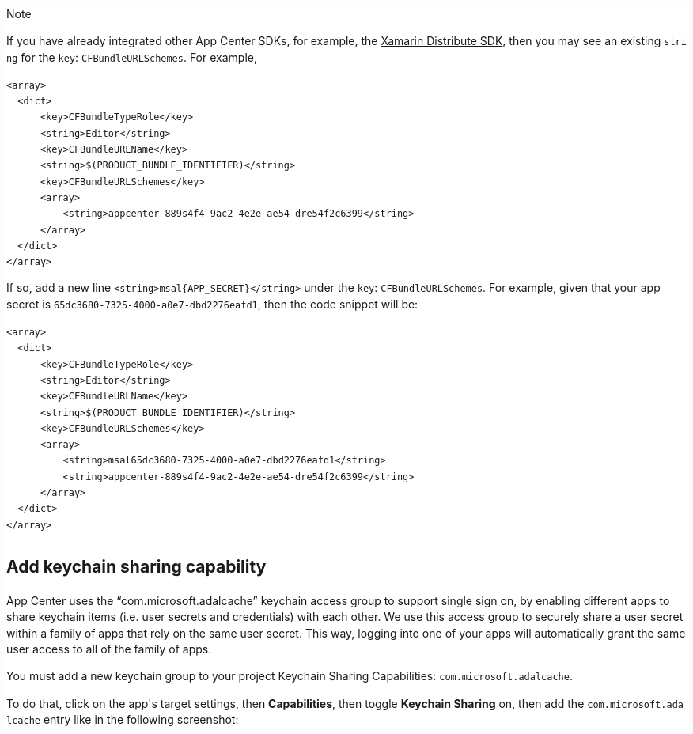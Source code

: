 > [!NOTE]
> If you have already integrated other App Center SDKs, for example, the [Xamarin Distribute SDK](~/sdk/distribute/xamarin.md), then you may see an existing `string` for the `key`: `CFBundleURLSchemes`. For example, 
> ``` 
> <array>
>   <dict>
>       <key>CFBundleTypeRole</key>
>       <string>Editor</string>
>       <key>CFBundleURLName</key>
>       <string>$(PRODUCT_BUNDLE_IDENTIFIER)</string>
>       <key>CFBundleURLSchemes</key>
>       <array>
>           <string>appcenter-889s4f4-9ac2-4e2e-ae54-dre54f2c6399</string>
>       </array>
>   </dict>
></array>
> ```
> 
> If so, add a new line `<string>msal{APP_SECRET}</string>` under the `key`: `CFBundleURLSchemes`. For example, given that your app secret is `65dc3680-7325-4000-a0e7-dbd2276eafd1`, then the code snippet will be:
> ``` 
> <array>
>   <dict>
>       <key>CFBundleTypeRole</key>
>       <string>Editor</string>
>       <key>CFBundleURLName</key>
>       <string>$(PRODUCT_BUNDLE_IDENTIFIER)</string>
>       <key>CFBundleURLSchemes</key>
>       <array>
>           <string>msal65dc3680-7325-4000-a0e7-dbd2276eafd1</string>
>           <string>appcenter-889s4f4-9ac2-4e2e-ae54-dre54f2c6399</string>
>       </array>
>   </dict>
></array>
> ```

## Add keychain sharing capability

App Center uses the “com.microsoft.adalcache” keychain access group to support single sign on, by enabling different apps to share keychain items (i.e. user secrets and credentials) with each other. We use this access group to securely share a user secret within a family of apps that rely on the same user secret. This way, logging into one of your apps will automatically grant the same user access to all of the family of apps.

You must add a new keychain group to your project Keychain Sharing Capabilities: `com.microsoft.adalcache`.

To do that, click on the app's target settings, then **Capabilities**, then toggle **Keychain Sharing** on, then add the `com.microsoft.adalcache` entry like in the following screenshot:

